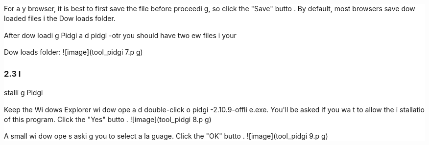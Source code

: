 For a
y browser, it is best to first save the file before proceedi
g, so click the "Save" butto
. By default, most browsers save dow
loaded files i
 the Dow
loads folder.

After dow
loadi
g Pidgi
 a
d pidgi
-otr you should have two 
ew files i
 your 

Dow
loads folder:
![image](tool_pidgi
7.p
g)

### 2.3 I
stalli
g Pidgi


Keep the Wi
dows Explorer wi
dow ope
 a
d double-click o
 pidgi
-2.10.9-offli
e.exe. You'll be asked if you wa
t to allow the i
stallatio
 of this program. Click the "Yes" butto
.
![image](tool_pidgi
8.p
g)

A small wi
dow ope
s aski
g you to select a la
guage. Click the "OK" butto
.
![image](tool_pidgi
9.p
g)
